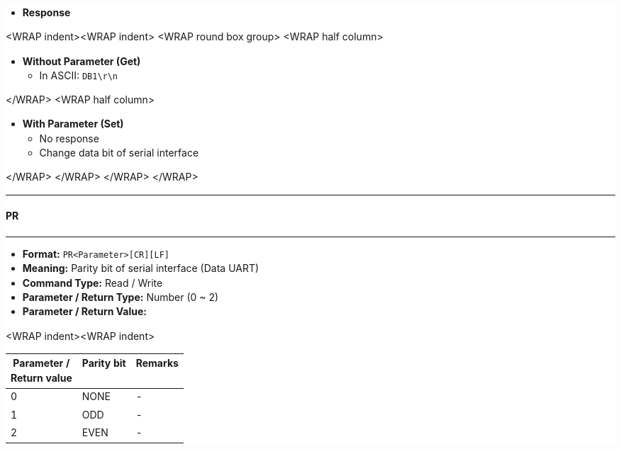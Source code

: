   - **Response**

\<WRAP indent\>\<WRAP indent\> \<WRAP round box group\> \<WRAP half
column\>

  - **Without Parameter (Get)**
      - In ASCII: `DB1\r\n`

\</WRAP\> \<WRAP half column\>

  - **With Parameter (Set)**
      - No response
      - Change data bit of serial interface

\</WRAP\> \</WRAP\> \</WRAP\> \</WRAP\>

-----

#### PR

-----

  - **Format:** `PR<Parameter>[CR][LF]`
  - **Meaning:** Parity bit of serial interface (Data UART)
  - **Command Type:** Read / Write
  - **Parameter / Return Type:** Number (0 \~ 2)
  - **Parameter / Return Value:**

\<WRAP indent\>\<WRAP indent\>

<table>
<thead>
<tr class="header">
<th>Parameter /<br />
Return value</th>
<th>Parity bit</th>
<th>Remarks</th>
</tr>
</thead>
<tbody>
<tr class="odd">
<td>0</td>
<td>NONE</td>
<td>-</td>
</tr>
<tr class="even">
<td>1</td>
<td>ODD</td>
<td>-</td>
</tr>
<tr class="odd">
<td>2</td>
<td>EVEN</td>
<td>-</td>
</tr>
</tbody>
</table>
